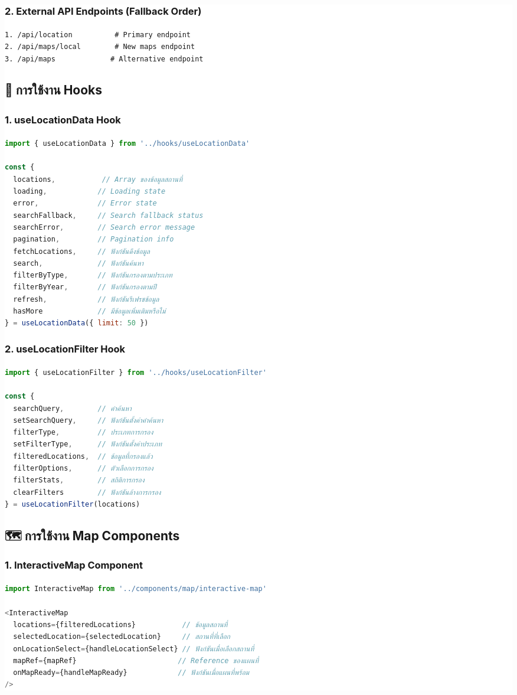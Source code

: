### 2. External API Endpoints (Fallback Order)
```
1. /api/location          # Primary endpoint
2. /api/maps/local        # New maps endpoint  
3. /api/maps             # Alternative endpoint
```

## 🎯 การใช้งาน Hooks

### 1. useLocationData Hook
```javascript
import { useLocationData } from '../hooks/useLocationData'

const {
  locations,           // Array ของข้อมูลสถานที่
  loading,            // Loading state
  error,              // Error state
  searchFallback,     // Search fallback status
  searchError,        // Search error message
  pagination,         // Pagination info
  fetchLocations,     // ฟังก์ชันดึงข้อมูล
  search,             // ฟังก์ชันค้นหา
  filterByType,       // ฟังก์ชันกรองตามประเภท
  filterByYear,       // ฟังก์ชันกรองตามปี
  refresh,            // ฟังก์ชันรีเฟรชข้อมูล
  hasMore             // มีข้อมูลเพิ่มเติมหรือไม่
} = useLocationData({ limit: 50 })
```

### 2. useLocationFilter Hook
```javascript
import { useLocationFilter } from '../hooks/useLocationFilter'

const {
  searchQuery,        // คำค้นหา
  setSearchQuery,     // ฟังก์ชันตั้งค่าคำค้นหา
  filterType,         // ประเภทการกรอง
  setFilterType,      // ฟังก์ชันตั้งค่าประเภท
  filteredLocations,  // ข้อมูลที่กรองแล้ว
  filterOptions,      // ตัวเลือกการกรอง
  filterStats,        // สถิติการกรอง
  clearFilters        // ฟังก์ชันล้างการกรอง
} = useLocationFilter(locations)
```

## 🗺️ การใช้งาน Map Components

### 1. InteractiveMap Component
```javascript
import InteractiveMap from '../components/map/interactive-map'

<InteractiveMap
  locations={filteredLocations}           // ข้อมูลสถานที่
  selectedLocation={selectedLocation}     // สถานที่ที่เลือก
  onLocationSelect={handleLocationSelect} // ฟังก์ชันเมื่อเลือกสถานที่
  mapRef={mapRef}                        // Reference ของแผนที่
  onMapReady={handleMapReady}            // ฟังก์ชันเมื่อแผนที่พร้อม
/>
```
